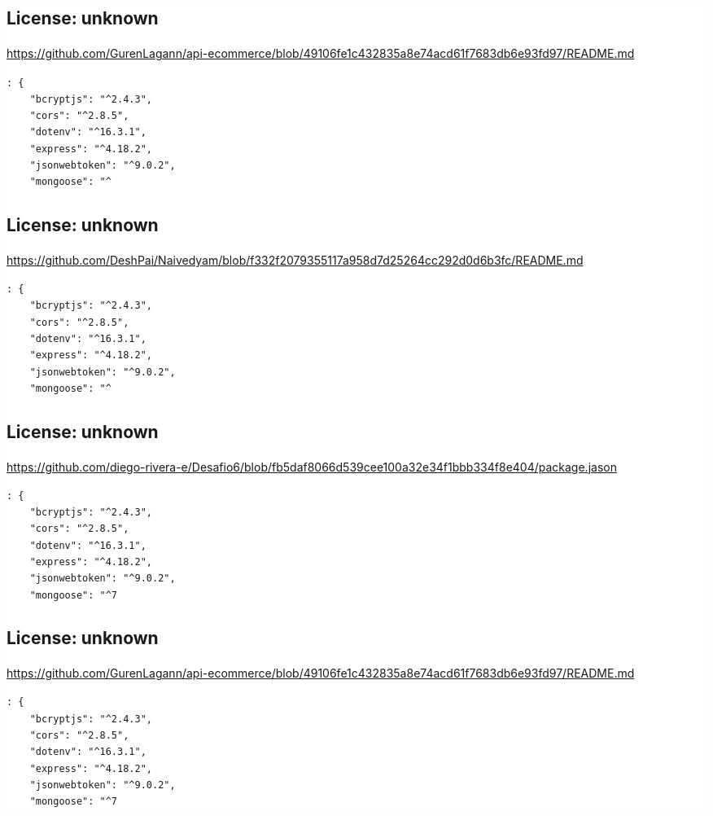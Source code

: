 
## License: unknown
https://github.com/GurenLagann/api-ecommerce/blob/49106fe1c432835a8e74acd61f7683db6e93fd97/README.md

```
: {
    "bcryptjs": "^2.4.3",
    "cors": "^2.8.5",
    "dotenv": "^16.3.1",
    "express": "^4.18.2",
    "jsonwebtoken": "^9.0.2",
    "mongoose": "^
```


## License: unknown
https://github.com/DeshPai/Naivedyam/blob/f332f2079355117a958d7d25264cc292d0d6b3fc/README.md

```
: {
    "bcryptjs": "^2.4.3",
    "cors": "^2.8.5",
    "dotenv": "^16.3.1",
    "express": "^4.18.2",
    "jsonwebtoken": "^9.0.2",
    "mongoose": "^
```


## License: unknown
https://github.com/diego-rivera-e/Desafio6/blob/fb5daf8066d539cee100a32e34f1bbb334f8e404/package.jason

```
: {
    "bcryptjs": "^2.4.3",
    "cors": "^2.8.5",
    "dotenv": "^16.3.1",
    "express": "^4.18.2",
    "jsonwebtoken": "^9.0.2",
    "mongoose": "^7
```


## License: unknown
https://github.com/GurenLagann/api-ecommerce/blob/49106fe1c432835a8e74acd61f7683db6e93fd97/README.md

```
: {
    "bcryptjs": "^2.4.3",
    "cors": "^2.8.5",
    "dotenv": "^16.3.1",
    "express": "^4.18.2",
    "jsonwebtoken": "^9.0.2",
    "mongoose": "^7
```
